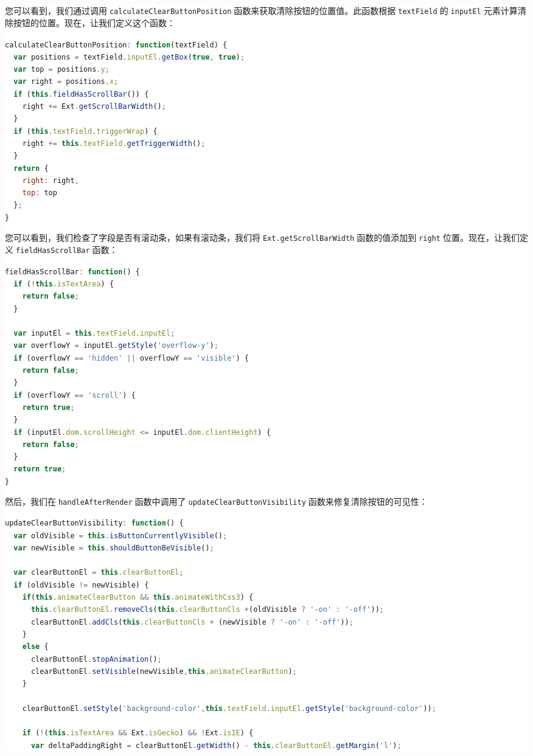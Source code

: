 您可以看到，我们通过调用 `calculateClearButtonPosition` 函数来获取清除按钮的位置值。此函数根据 `textField` 的 `inputEl` 元素计算清除按钮的位置。现在，让我们定义这个函数：

```js
calculateClearButtonPosition: function(textField) {
  var positions = textField.inputEl.getBox(true, true);
  var top = positions.y;
  var right = positions.x;
  if (this.fieldHasScrollBar()) {
    right += Ext.getScrollBarWidth();
  }
  if (this.textField.triggerWrap) {
    right += this.textField.getTriggerWidth();
  }
  return {
    right: right,
    top: top
  };
}
```

您可以看到，我们检查了字段是否有滚动条，如果有滚动条，我们将 `Ext.getScrollBarWidth` 函数的值添加到 `right` 位置。现在，让我们定义 `fieldHasScrollBar` 函数：

```js
fieldHasScrollBar: function() {
  if (!this.isTextArea) {
    return false;
  }

  var inputEl = this.textField.inputEl;
  var overflowY = inputEl.getStyle('overflow-y');
  if (overflowY == 'hidden' || overflowY == 'visible') {
    return false;
  }
  if (overflowY == 'scroll') {
    return true;
  }
  if (inputEl.dom.scrollHeight <= inputEl.dom.clientHeight) {
    return false;
  }
  return true;
}
```

然后，我们在 `handleAfterRender` 函数中调用了 `updateClearButtonVisibility` 函数来修复清除按钮的可见性：

```js
updateClearButtonVisibility: function() {
  var oldVisible = this.isButtonCurrentlyVisible();
  var newVisible = this.shouldButtonBeVisible();

  var clearButtonEl = this.clearButtonEl;
  if (oldVisible != newVisible) {
    if(this.animateClearButton && this.animateWithCss3) {
      this.clearButtonEl.removeCls(this.clearButtonCls +(oldVisible ? '-on' : '-off'));
      clearButtonEl.addCls(this.clearButtonCls + (newVisible ? '-on' : '-off'));
    }
    else {
      clearButtonEl.stopAnimation();
      clearButtonEl.setVisible(newVisible,this.animateClearButton);
    }

    clearButtonEl.setStyle('background-color',this.textField.inputEl.getStyle('background-color'));

    if (!(this.isTextArea && Ext.isGecko) && !Ext.isIE) {
      var deltaPaddingRight = clearButtonEl.getWidth() - this.clearButtonEl.getMargin('l');
```